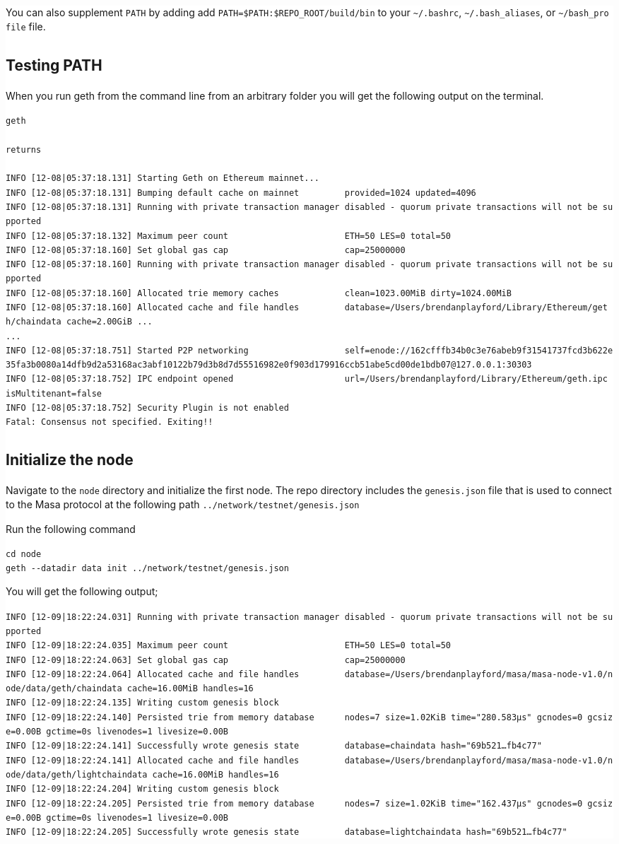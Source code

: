You can also supplement `PATH` by adding add `PATH=$PATH:$REPO_ROOT/build/bin` to your `~/.bashrc`, `~/.bash_aliases`, or `~/bash_profile` file.
## Testing PATH
When you run geth from the command line from an arbitrary folder you will get the following output on the terminal.
```
geth

returns

INFO [12-08|05:37:18.131] Starting Geth on Ethereum mainnet... 
INFO [12-08|05:37:18.131] Bumping default cache on mainnet         provided=1024 updated=4096
INFO [12-08|05:37:18.131] Running with private transaction manager disabled - quorum private transactions will not be supported 
INFO [12-08|05:37:18.132] Maximum peer count                       ETH=50 LES=0 total=50
INFO [12-08|05:37:18.160] Set global gas cap                       cap=25000000
INFO [12-08|05:37:18.160] Running with private transaction manager disabled - quorum private transactions will not be supported 
INFO [12-08|05:37:18.160] Allocated trie memory caches             clean=1023.00MiB dirty=1024.00MiB
INFO [12-08|05:37:18.160] Allocated cache and file handles         database=/Users/brendanplayford/Library/Ethereum/geth/chaindata cache=2.00GiB ...
...
INFO [12-08|05:37:18.751] Started P2P networking                   self=enode://162cfffb34b0c3e76abeb9f31541737fcd3b622e35fa3b0080a14dfb9d2a53168ac3abf10122b79d3b8d7d55516982e0f903d179916ccb51abe5cd00de1bdb07@127.0.0.1:30303
INFO [12-08|05:37:18.752] IPC endpoint opened                      url=/Users/brendanplayford/Library/Ethereum/geth.ipc isMultitenant=false
INFO [12-08|05:37:18.752] Security Plugin is not enabled 
Fatal: Consensus not specified. Exiting!!
```
## Initialize the node
Navigate to the `node` directory and initialize the first node.
The repo directory includes the `genesis.json` file that is used to connect to the Masa protocol at the following path `../network/testnet/genesis.json`

Run the following command
```
cd node
geth --datadir data init ../network/testnet/genesis.json
```
You will get the following output;
```
INFO [12-09|18:22:24.031] Running with private transaction manager disabled - quorum private transactions will not be supported 
INFO [12-09|18:22:24.035] Maximum peer count                       ETH=50 LES=0 total=50
INFO [12-09|18:22:24.063] Set global gas cap                       cap=25000000
INFO [12-09|18:22:24.064] Allocated cache and file handles         database=/Users/brendanplayford/masa/masa-node-v1.0/node/data/geth/chaindata cache=16.00MiB handles=16
INFO [12-09|18:22:24.135] Writing custom genesis block 
INFO [12-09|18:22:24.140] Persisted trie from memory database      nodes=7 size=1.02KiB time="280.583µs" gcnodes=0 gcsize=0.00B gctime=0s livenodes=1 livesize=0.00B
INFO [12-09|18:22:24.141] Successfully wrote genesis state         database=chaindata hash="69b521…fb4c77"
INFO [12-09|18:22:24.141] Allocated cache and file handles         database=/Users/brendanplayford/masa/masa-node-v1.0/node/data/geth/lightchaindata cache=16.00MiB handles=16
INFO [12-09|18:22:24.204] Writing custom genesis block 
INFO [12-09|18:22:24.205] Persisted trie from memory database      nodes=7 size=1.02KiB time="162.437µs" gcnodes=0 gcsize=0.00B gctime=0s livenodes=1 livesize=0.00B
INFO [12-09|18:22:24.205] Successfully wrote genesis state         database=lightchaindata hash="69b521…fb4c77"
```
